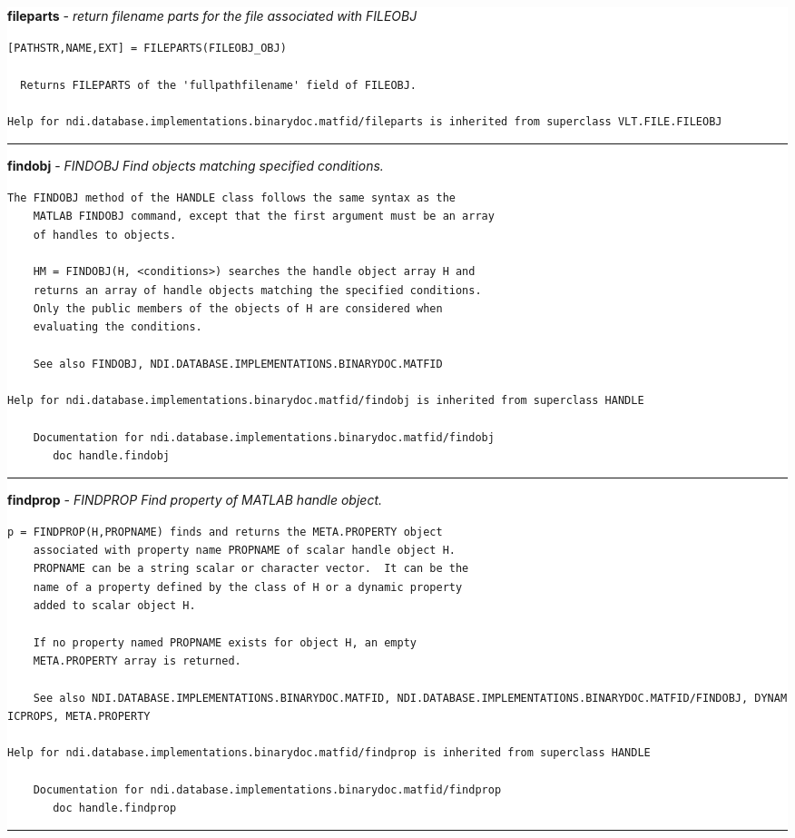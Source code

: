 
**fileparts** - *return filename parts for the file associated with FILEOBJ*

```
[PATHSTR,NAME,EXT] = FILEPARTS(FILEOBJ_OBJ)
 
  Returns FILEPARTS of the 'fullpathfilename' field of FILEOBJ.

Help for ndi.database.implementations.binarydoc.matfid/fileparts is inherited from superclass VLT.FILE.FILEOBJ
```

---

**findobj** - *FINDOBJ   Find objects matching specified conditions.*

```
The FINDOBJ method of the HANDLE class follows the same syntax as the 
    MATLAB FINDOBJ command, except that the first argument must be an array
    of handles to objects.
 
    HM = FINDOBJ(H, <conditions>) searches the handle object array H and 
    returns an array of handle objects matching the specified conditions.
    Only the public members of the objects of H are considered when 
    evaluating the conditions.
 
    See also FINDOBJ, NDI.DATABASE.IMPLEMENTATIONS.BINARYDOC.MATFID

Help for ndi.database.implementations.binarydoc.matfid/findobj is inherited from superclass HANDLE

    Documentation for ndi.database.implementations.binarydoc.matfid/findobj
       doc handle.findobj
```

---

**findprop** - *FINDPROP   Find property of MATLAB handle object.*

```
p = FINDPROP(H,PROPNAME) finds and returns the META.PROPERTY object
    associated with property name PROPNAME of scalar handle object H.
    PROPNAME can be a string scalar or character vector.  It can be the 
    name of a property defined by the class of H or a dynamic property 
    added to scalar object H.
   
    If no property named PROPNAME exists for object H, an empty 
    META.PROPERTY array is returned.
 
    See also NDI.DATABASE.IMPLEMENTATIONS.BINARYDOC.MATFID, NDI.DATABASE.IMPLEMENTATIONS.BINARYDOC.MATFID/FINDOBJ, DYNAMICPROPS, META.PROPERTY

Help for ndi.database.implementations.binarydoc.matfid/findprop is inherited from superclass HANDLE

    Documentation for ndi.database.implementations.binarydoc.matfid/findprop
       doc handle.findprop
```

---